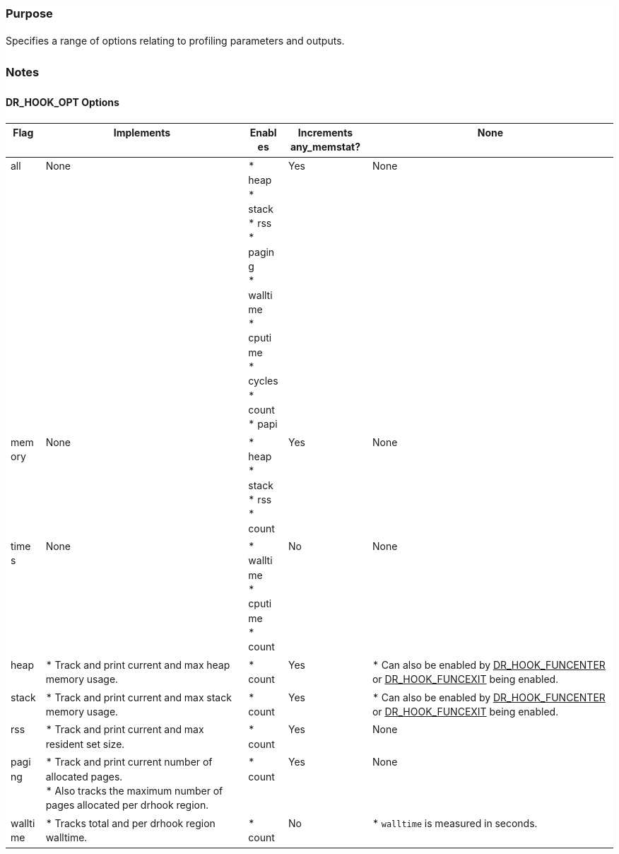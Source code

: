 ### Purpose

Specifies a range of options relating to profiling parameters and outputs.

### Notes









#### DR_HOOK_OPT Options

| Flag     | Implements                                                                                                                                                                                                  | Enables                                                                                                    | Increments any_memstat?   | None                                                                                                                                                                                                           |
|----------|-------------------------------------------------------------------------------------------------------------------------------------------------------------------------------------------------------------|------------------------------------------------------------------------------------------------------------|---------------------------|----------------------------------------------------------------------------------------------------------------------------------------------------------------------------------------------------------------|
| all      | None                                                                                                                                                                                                        | * heap<br/>* stack<br/>* rss<br/>* paging<br/>* walltime<br/>* cputime<br/>* cycles<br/>* count<br/>* papi | Yes                       | None                                                                                                                                                                                                           |
| memory   | None                                                                                                                                                                                                        | * heap<br/>* stack<br/>* rss<br/>* count                                                                   | Yes                       | None                                                                                                                                                                                                           |
| times    | None                                                                                                                                                                                                        | * walltime<br/>* cputime<br/>* count                                                                       | No                        | None                                                                                                                                                                                                           |
| heap     | * Track and print current and max heap memory usage.                                                                                                                                                        | * count                                                                                                    | Yes                       | * Can also be enabled by [DR_HOOK_FUNCENTER](#dr-hook-funcenter) or [DR_HOOK_FUNCEXIT](#dr-hook-funcexit) being enabled.                                                                                       |
| stack    | * Track and print current and max stack memory usage.                                                                                                                                                       | * count                                                                                                    | Yes                       | * Can also be enabled by [DR_HOOK_FUNCENTER](#dr-hook-funcenter) or [DR_HOOK_FUNCEXIT](#dr-hook-funcexit) being enabled.                                                                                       |
| rss      | * Track and print current and max resident set size.                                                                                                                                                        | * count                                                                                                    | Yes                       | None                                                                                                                                                                                                           |
| paging   | * Track and print current number of allocated pages.<br/>* Also tracks the maximum number of pages allocated per drhook region.                                                                             | * count                                                                                                    | Yes                       | None                                                                                                                                                                                                           |
| walltime | * Tracks total and per drhook region walltime.                                                                                                                                                              | * count                                                                                                    | No                        | * `walltime` is measured in seconds.                                                                                                                                                                           |